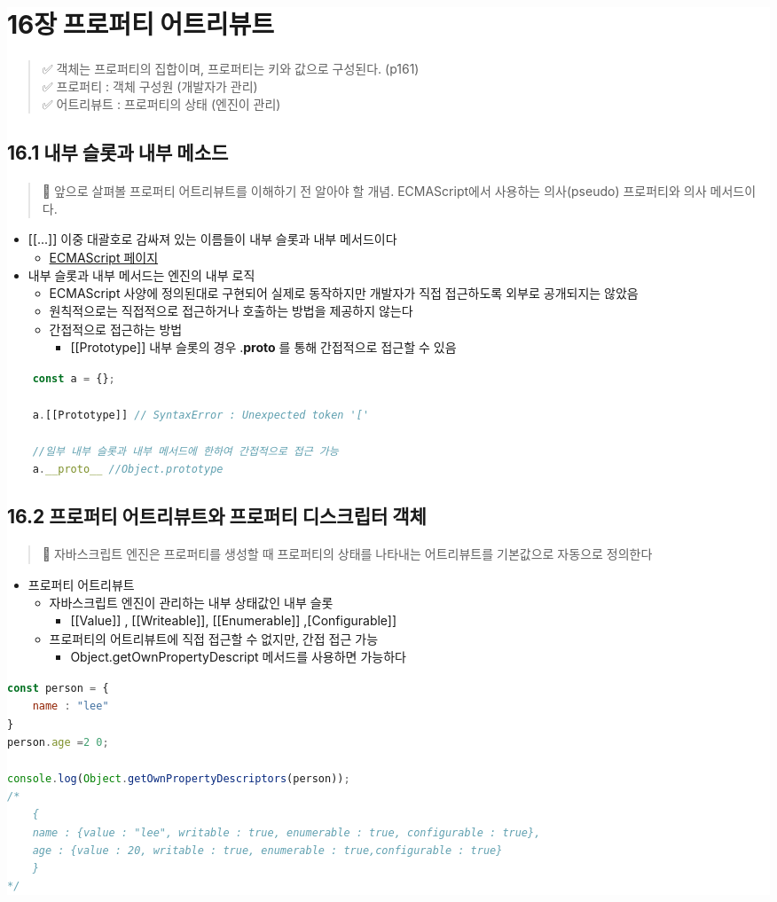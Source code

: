 # 16장 프로퍼티 어트리뷰트

> ✅ 객체는 프로퍼티의 집합이며, 프로퍼티는 키와 값으로 구성된다. (p161)  
> ✅ 프로퍼티 : 객체 구성원 (개발자가 관리)  
> ✅ 어트리뷰트 : 프로퍼티의 상태 (엔진이 관리)

## 16.1 내부 슬롯과 내부 메소드

> 📌 앞으로 살펴볼 프로퍼티 어트리뷰트를 이해하기 전 알아야 할 개념.
> ECMAScript에서 사용하는 의사(pseudo) 프로퍼티와 의사 메서드이다.

- [[...]] 이중 대괄호로 감싸져 있는 이름들이 내부 슬롯과 내부 메서드이다
  - [ECMAScript 페이지](https://262.ecma-international.org/13.0/#sec-object-internal-methods-and-internal-slots)
- 내부 슬롯과 내부 메서드는 엔진의 내부 로직
  - ECMAScript 사양에 정의된대로 구현되어 실제로 동작하지만 개발자가 직접 접근하도록 외부로 공개되지는 않았음
  - 원칙적으로는 직접적으로 접근하거나 호출하는 방법을 제공하지 않는다
  - 간접적으로 접근하는 방법
    - [[Prototype]] 내부 슬롯의 경우 .**proto** 를 통해 간접적으로 접근할 수 있음

```javascript
    const a = {};

    a.[[Prototype]] // SyntaxError : Unexpected token '['

    //일부 내부 슬롯과 내부 메서드에 한하여 간접적으로 접근 가능
    a.__proto__ //Object.prototype
```

## 16.2 프로퍼티 어트리뷰트와 프로퍼티 디스크립터 객체

> 📌 자바스크립트 엔진은 프로퍼티를 생성할 때 프로퍼티의 상태를 나타내는 어트리뷰트를 기본값으로 자동으로 정의한다

- 프로퍼티 어트리뷰트
  - 자바스크립트 엔진이 관리하는 내부 상태값인 내부 슬롯
    - [[Value]] , [[Writeable]], [[Enumerable]] ,[Configurable]]
  - 프로퍼티의 어트리뷰트에 직접 접근할 수 없지만, 간접 접근 가능
    - Object.getOwnPropertyDescript 메서드를 사용하면 가능하다

```javascript
const person = {
    name : "lee"
}
person.age =2 0;

console.log(Object.getOwnPropertyDescriptors(person));
/*
    {
    name : {value : "lee", writable : true, enumerable : true, configurable : true},
    age : {value : 20, writable : true, enumerable : true,configurable : true}
    }
*/
```

